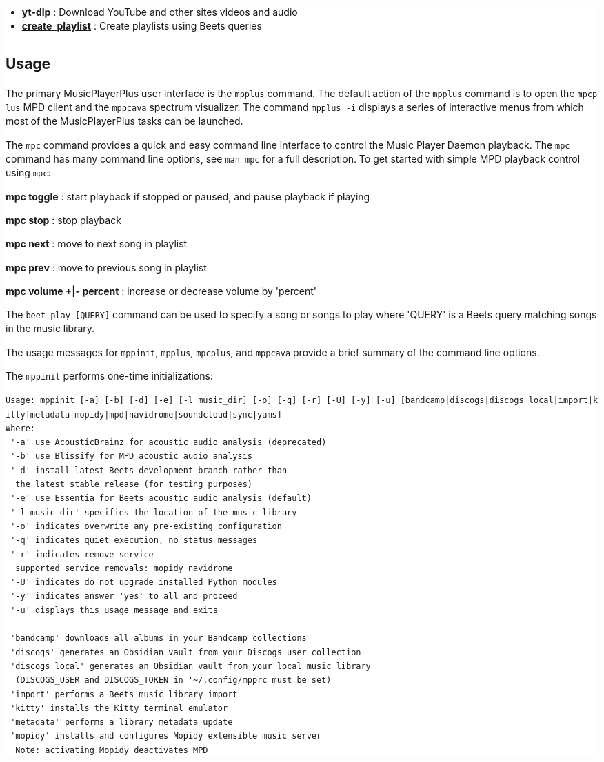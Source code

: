 - [**yt-dlp**](https://github.com/doctorfree/MusicPlayerPlus/blob/master/markdown/yt-dlp.1.md) : Download YouTube and other sites videos and audio
- [**create_playlist**](https://github.com/doctorfree/MusicPlayerPlus/blob/master/markdown/create_playlist.1.md) : Create playlists using Beets queries

## Usage

The primary MusicPlayerPlus user interface is the `mpplus` command.
The default action of the `mpplus` command is to open the `mpcplus`
MPD client and the `mppcava` spectrum visualizer. The command
`mpplus -i` displays a series of interactive menus from which most
of the MusicPlayerPlus tasks can be launched.

The `mpc` command provides a quick and easy command line interface
to control the Music Player Daemon playback. The `mpc` command has
many command line options, see `man mpc` for a full description.
To get started with simple MPD playback control using `mpc`:

**mpc toggle**
: start playback if stopped or paused, and pause playback if playing

**mpc stop**
: stop playback

**mpc next**
: move to next song in playlist

**mpc prev**
: move to previous song in playlist

**mpc volume +|- percent**
: increase or decrease volume by 'percent'

The `beet play [QUERY]` command can be used to specify a song or songs
to play where 'QUERY' is a Beets query matching songs in the music library.

The usage messages for `mppinit`, `mpplus`, `mpcplus`, and `mppcava`
provide a brief summary of the command line options.

The `mppinit` performs one-time initializations:

```text
Usage: mppinit [-a] [-b] [-d] [-e] [-l music_dir] [-o] [-q] [-r] [-U] [-y] [-u] [bandcamp|discogs|discogs local|import|kitty|metadata|mopidy|mpd|navidrome|soundcloud|sync|yams]
Where:
 '-a' use AcousticBrainz for acoustic audio analysis (deprecated)
 '-b' use Blissify for MPD acoustic audio analysis
 '-d' install latest Beets development branch rather than
  the latest stable release (for testing purposes)
 '-e' use Essentia for Beets acoustic audio analysis (default)
 '-l music_dir' specifies the location of the music library
 '-o' indicates overwrite any pre-existing configuration
 '-q' indicates quiet execution, no status messages
 '-r' indicates remove service
  supported service removals: mopidy navidrome
 '-U' indicates do not upgrade installed Python modules
 '-y' indicates answer 'yes' to all and proceed
 '-u' displays this usage message and exits

 'bandcamp' downloads all albums in your Bandcamp collections
 'discogs' generates an Obsidian vault from your Discogs user collection
 'discogs local' generates an Obsidian vault from your local music library
  (DISCOGS_USER and DISCOGS_TOKEN in '~/.config/mpprc must be set)
 'import' performs a Beets music library import
 'kitty' installs the Kitty terminal emulator
 'metadata' performs a library metadata update
 'mopidy' installs and configures Mopidy extensible music server
  Note: activating Mopidy deactivates MPD
```